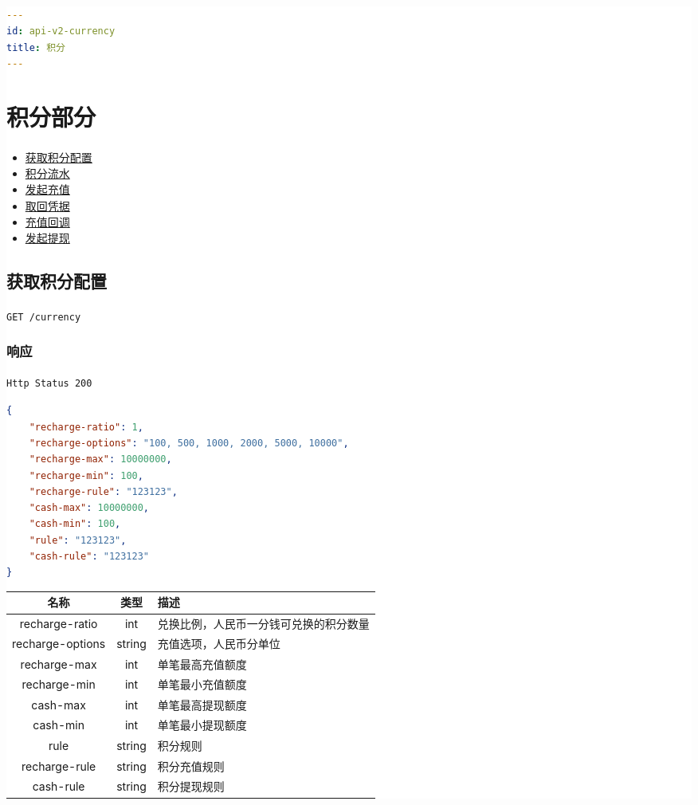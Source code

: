 ```yaml
---
id: api-v2-currency
title: 积分
---
```


# 积分部分

- [获取积分配置](#获取积分配置)
- [积分流水](#积分流水)
- [发起充值](#发起充值)
- [取回凭据](#取回凭据)
- [充值回调](#充值回调)
- [发起提现](#发起提现)

## 获取积分配置

```
GET /currency
```

### 响应

```
Http Status 200
```

```json
{
    "recharge-ratio": 1,
    "recharge-options": "100, 500, 1000, 2000, 5000, 10000",
    "recharge-max": 10000000,
    "recharge-min": 100,
    "recharge-rule": "123123",
    "cash-max": 10000000,
    "cash-min": 100,
    "rule": "123123",
    "cash-rule": "123123"
}
```

| 名称 | 类型 | 描述 |
|:----:|:----:|:-----|
| recharge-ratio | int | 兑换比例，人民币一分钱可兑换的积分数量 |
| recharge-options | string | 充值选项，人民币分单位 |
| recharge-max | int | 单笔最高充值额度 |
| recharge-min | int | 单笔最小充值额度 |
| cash-max | int | 单笔最高提现额度 |
| cash-min | int | 单笔最小提现额度 |
| rule | string | 积分规则 |
| recharge-rule | string | 积分充值规则 |
| cash-rule | string | 积分提现规则 |
